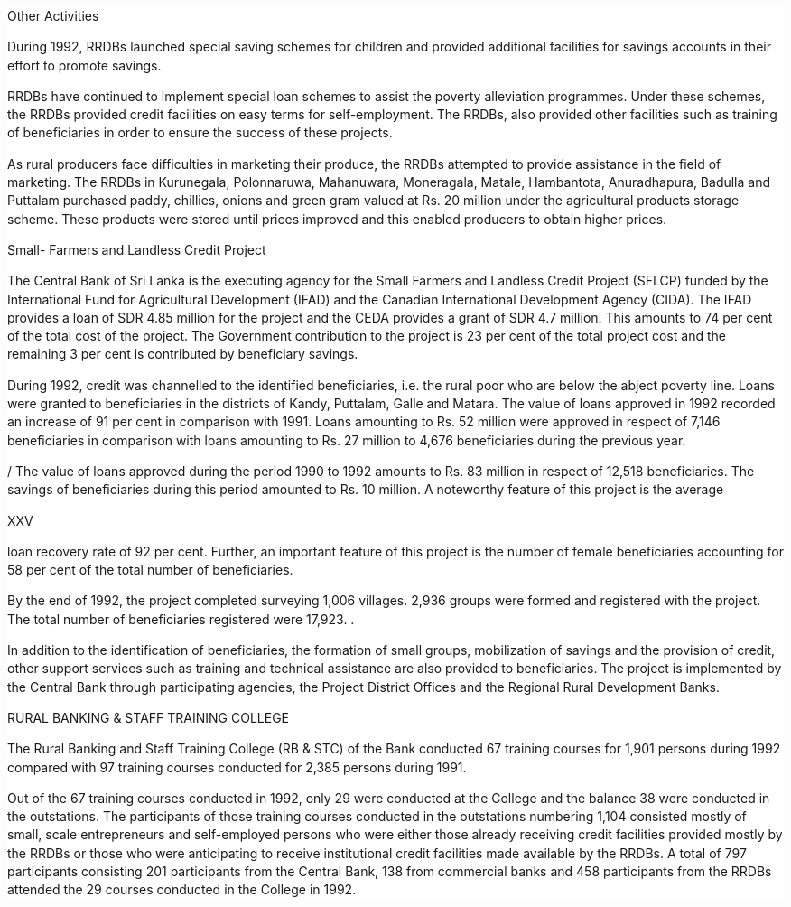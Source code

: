 Other Activities

During 1992, RRDBs launched special saving schemes for children and provided additional facilities for savings accounts in their effort to promote savings.

RRDBs have continued to implement special loan schemes to assist the poverty alleviation programmes. Under these schemes, the RRDBs provided credit facilities on easy terms for self-employment. The RRDBs, also provided other facilities such as train­ing of beneficiaries in order to ensure the success of these projects.

As rural producers face difficulties in marketing their produce, the RRDBs attempted to provide assistance in the field of marketing. The RRDBs in Kurunegala, Polonnaruwa, Mahanuwara, Moneragala, Matale, Hambantota, Anuradhapura, Badulla and Puttalam purchased paddy, chillies, onions and green gram valued at Rs. 20 million under the agricultural products storage scheme. These products were stored until prices improved and this enabled producers to obtain higher prices.

Small- Farmers and Landless Credit Project

The Central Bank of Sri Lanka is the executing agency for the Small Farmers and Landless Credit Project (SFLCP) funded by the International Fund for Agricultural De­velopment (IFAD) and the Canadian International Development Agency (CIDA). The IFAD provides a loan of SDR 4.85 million for the project and the CEDA provides a grant of SDR 4.7 million. This amounts to 74 per cent of the total cost of the project. The Government contribution to the project is 23 per cent of the total project cost and the remaining 3 per cent is contributed by beneficiary savings.

During 1992, credit was channelled to the identified beneficiaries, i.e. the rural poor who are below the abject poverty line. Loans were granted to beneficiaries in the districts of Kandy, Puttalam, Galle and Matara. The value of loans approved in 1992 recorded an increase of 91 per cent in comparison with 1991. Loans amounting to Rs. 52 million were approved in respect of 7,146 beneficiaries in comparison with loans amounting to Rs. 27 million to 4,676 beneficiaries during the previous year.

/ The value of loans approved during the period 1990 to 1992 amounts to Rs. 83 million in respect of 12,518 beneficiaries. The savings of beneficiaries during this period amounted to Rs. 10 million. A noteworthy feature of this project is the average

XXV

loan recovery rate of 92 per cent. Further, an important feature of this project is the number of female beneficiaries accounting for 58 per cent of the total number of beneficiaries.

By the end of 1992, the project completed surveying 1,006 villages. 2,936 groups were formed and registered with the project. The total number of beneficiaries registered were 17,923. .

In addition to the identification of beneficiaries, the formation of small groups, mobilization of savings and the provision of credit, other support services such as training and technical assistance are also provided to beneficiaries. The project is implemented by the Central Bank through participating agencies, the Project District Offices and the Regional Rural Development Banks.

RURAL BANKING & STAFF TRAINING COLLEGE

The Rural Banking and Staff Training College (RB & STC) of the Bank conducted 67 training courses for 1,901 persons during 1992 compared with 97 training courses conducted for 2,385 persons during 1991.

Out of the 67 training courses conducted in 1992, only 29 were conducted at the College and the balance 38 were conducted in the outstations. The participants of those training courses conducted in the outstations numbering 1,104 consisted mostly of small, scale entrepreneurs and self-employed persons who were either those already receiving credit facilities provided mostly by the RRDBs or those who were anticipating to receive institutional credit facilities made available by the RRDBs. A total of 797 participants consisting 201 participants from the Central Bank, 138 from commercial banks and 458 participants from the RRDBs attended the 29 courses conducted in the College in 1992.
